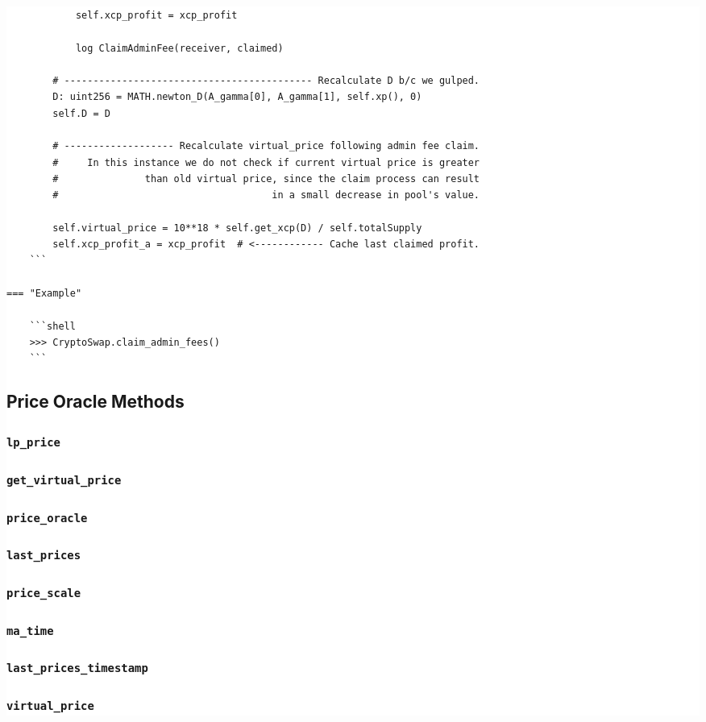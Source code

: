                 self.xcp_profit = xcp_profit

                log ClaimAdminFee(receiver, claimed)

            # ------------------------------------------- Recalculate D b/c we gulped.
            D: uint256 = MATH.newton_D(A_gamma[0], A_gamma[1], self.xp(), 0)
            self.D = D

            # ------------------- Recalculate virtual_price following admin fee claim.
            #     In this instance we do not check if current virtual price is greater
            #               than old virtual price, since the claim process can result
            #                                     in a small decrease in pool's value.

            self.virtual_price = 10**18 * self.get_xcp(D) / self.totalSupply
            self.xcp_profit_a = xcp_profit  # <------------ Cache last claimed profit.
        ```

    === "Example"

        ```shell
        >>> CryptoSwap.claim_admin_fees()
        ```



## **Price Oracle Methods**
### `lp_price`
### `get_virtual_price`
### `price_oracle`
### `last_prices`
### `price_scale`
### `ma_time`
### `last_prices_timestamp`
### `virtual_price`

